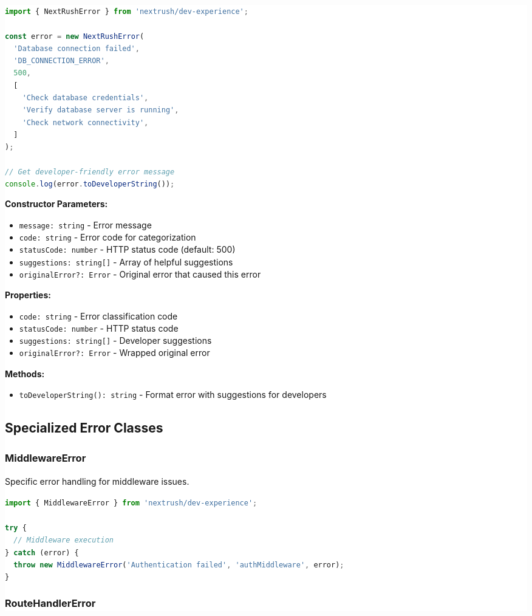 ```typescript
import { NextRushError } from 'nextrush/dev-experience';

const error = new NextRushError(
  'Database connection failed',
  'DB_CONNECTION_ERROR',
  500,
  [
    'Check database credentials',
    'Verify database server is running',
    'Check network connectivity',
  ]
);

// Get developer-friendly error message
console.log(error.toDeveloperString());
```

**Constructor Parameters:**

- `message: string` - Error message
- `code: string` - Error code for categorization
- `statusCode: number` - HTTP status code (default: 500)
- `suggestions: string[]` - Array of helpful suggestions
- `originalError?: Error` - Original error that caused this error

**Properties:**

- `code: string` - Error classification code
- `statusCode: number` - HTTP status code
- `suggestions: string[]` - Developer suggestions
- `originalError?: Error` - Wrapped original error

**Methods:**

- `toDeveloperString(): string` - Format error with suggestions for developers

## Specialized Error Classes

### MiddlewareError

Specific error handling for middleware issues.

```typescript
import { MiddlewareError } from 'nextrush/dev-experience';

try {
  // Middleware execution
} catch (error) {
  throw new MiddlewareError('Authentication failed', 'authMiddleware', error);
}
```

### RouteHandlerError
